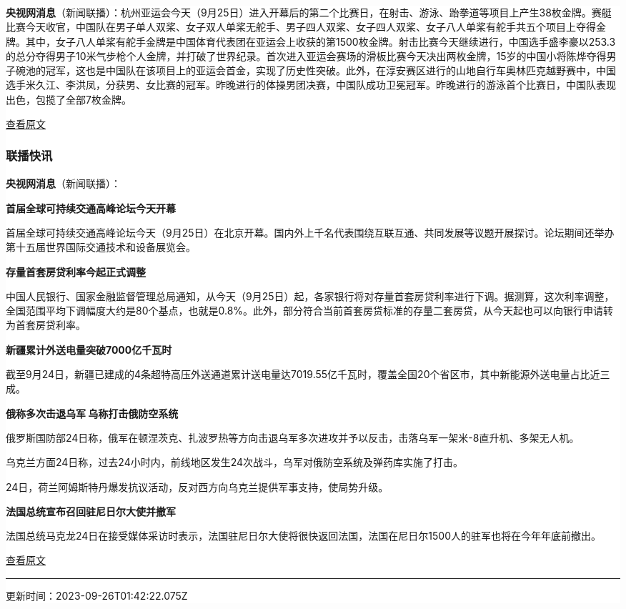 **央视网消息**（新闻联播）：杭州亚运会今天（9月25日）进入开幕后的第二个比赛日，在射击、游泳、跆拳道等项目上产生38枚金牌。赛艇比赛今天收官，中国队在男子单人双桨、女子双人单桨无舵手、男子四人双桨、女子四人双桨、女子八人单桨有舵手共五个项目上夺得金牌。其中，女子八人单桨有舵手金牌是中国体育代表团在亚运会上收获的第1500枚金牌。射击比赛今天继续进行，中国选手盛李豪以253.3的总分夺得男子10米气步枪个人金牌，并打破了世界纪录。首次进入亚运会赛场的滑板比赛今天决出两枚金牌，15岁的中国小将陈烨夺得男子碗池的冠军，这也是中国队在该项目上的亚运会首金，实现了历史性突破。此外，在淳安赛区进行的山地自行车奥林匹克越野赛中，中国选手米久江、李洪凤，分获男、女比赛的冠军。昨晚进行的体操男团决赛，中国队成功卫冕冠军。昨晚进行的游泳首个比赛日，中国队表现出色，包揽了全部7枚金牌。


[查看原文](https://tv.cctv.com/2023/09/25/VIDEK4uQE8nHKHzgRVdXoCSN230925.shtml)

### 联播快讯

**央视网消息**（新闻联播）：

**首届全球可持续交通高峰论坛今天开幕**

首届全球可持续交通高峰论坛今天（9月25日）在北京开幕。国内外上千名代表围绕互联互通、共同发展等议题开展探讨。论坛期间还举办第十五届世界国际交通技术和设备展览会。

**存量首套房贷利率今起正式调整**

中国人民银行、国家金融监督管理总局通知，从今天（9月25日）起，各家银行将对存量首套房贷利率进行下调。据测算，这次利率调整，全国范围平均下调幅度大约是80个基点，也就是0.8%。此外，部分符合当前首套房贷标准的存量二套房贷，从今天起也可以向银行申请转为首套房贷利率。

**新疆累计外送电量突破7000亿千瓦时**

截至9月24日，新疆已建成的4条超特高压外送通道累计送电量达7019.55亿千瓦时，覆盖全国20个省区市，其中新能源外送电量占比近三成。

**俄称多次击退乌军 乌称打击俄防空系统**

俄罗斯国防部24日称，俄军在顿涅茨克、扎波罗热等方向击退乌军多次进攻并予以反击，击落乌军一架米-8直升机、多架无人机。

乌克兰方面24日称，过去24小时内，前线地区发生24次战斗，乌军对俄防空系统及弹药库实施了打击。

24日，荷兰阿姆斯特丹爆发抗议活动，反对西方向乌克兰提供军事支持，使局势升级。

**法国总统宣布召回驻尼日尔大使并撤军**

法国总统马克龙24日在接受媒体采访时表示，法国驻尼日尔大使将很快返回法国，法国在尼日尔1500人的驻军也将在今年年底前撤出。


[查看原文](https://tv.cctv.com/2023/09/25/VIDEtNAZmNIFw9I5TpFRbKJj230925.shtml)


----

更新时间：2023-09-26T01:42:22.075Z